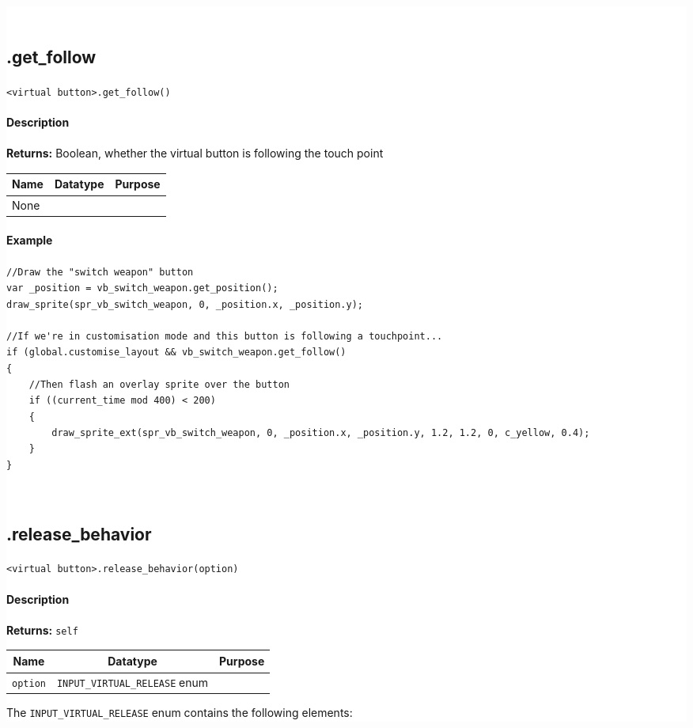 

&nbsp;

## .get_follow

`<virtual button>.get_follow()`



#### **Description**

**Returns:** Boolean, whether the virtual button is following the touch point

|Name|Datatype|Purpose|
|----|--------|-------|
|None|        |       |

#### **Example**

```gml
//Draw the "switch weapon" button
var _position = vb_switch_weapon.get_position();
draw_sprite(spr_vb_switch_weapon, 0, _position.x, _position.y);

//If we're in customisation mode and this button is following a touchpoint...
if (global.customise_layout && vb_switch_weapon.get_follow()
{
	//Then flash an overlay sprite over the button
	if ((current_time mod 400) < 200)
	{
		draw_sprite_ext(spr_vb_switch_weapon, 0, _position.x, _position.y, 1.2, 1.2, 0, c_yellow, 0.4);
	}
}
```



&nbsp;

## .release_behavior

`<virtual button>.release_behavior(option)`



#### **Description**

**Returns:** `self`

|Name   |Datatype                    |Purpose|
|-------|----------------------------|-------|
|`option`|`INPUT_VIRTUAL_RELEASE` enum|       |

The `INPUT_VIRTUAL_RELEASE` enum contains the following elements:
